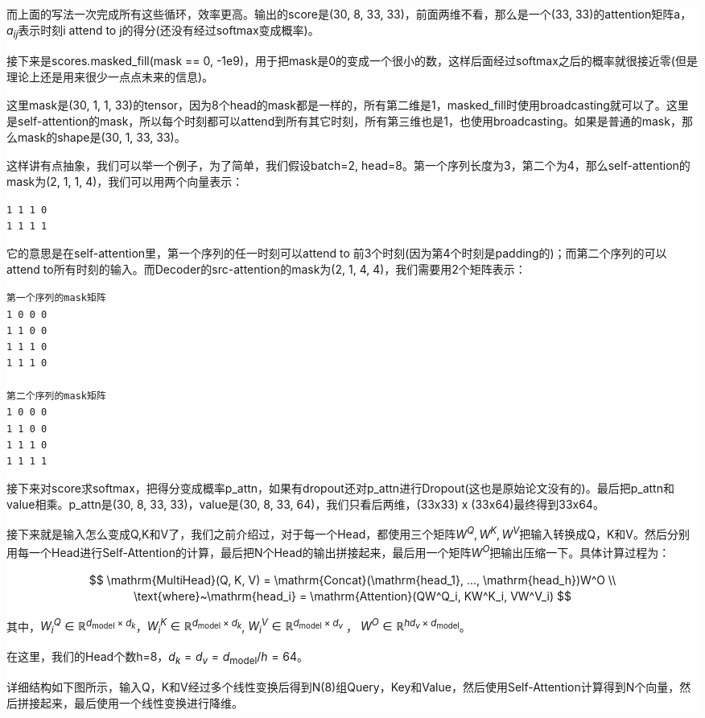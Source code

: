 而上面的写法一次完成所有这些循环，效率更高。输出的score是(30, 8, 33, 33)，前面两维不看，那么是一个(33, 33)的attention矩阵a，$a_{ij}$表示时刻i attend to j的得分(还没有经过softmax变成概率)。

接下来是scores.masked_fill(mask == 0, -1e9)，用于把mask是0的变成一个很小的数，这样后面经过softmax之后的概率就很接近零(但是理论上还是用来很少一点点未来的信息)。

这里mask是(30, 1, 1, 33)的tensor，因为8个head的mask都是一样的，所有第二维是1，masked_fill时使用broadcasting就可以了。这里是self-attention的mask，所以每个时刻都可以attend到所有其它时刻，所有第三维也是1，也使用broadcasting。如果是普通的mask，那么mask的shape是(30, 1, 33, 33)。

这样讲有点抽象，我们可以举一个例子，为了简单，我们假设batch=2, head=8。第一个序列长度为3，第二个为4，那么self-attention的mask为(2, 1, 1, 4)，我们可以用两个向量表示：
```
1 1 1 0
1 1 1 1
```
它的意思是在self-attention里，第一个序列的任一时刻可以attend to 前3个时刻(因为第4个时刻是padding的)；而第二个序列的可以attend to所有时刻的输入。而Decoder的src-attention的mask为(2, 1, 4, 4)，我们需要用2个矩阵表示：
```
第一个序列的mask矩阵
1 0 0 0
1 1 0 0
1 1 1 0
1 1 1 0

第二个序列的mask矩阵
1 0 0 0
1 1 0 0 
1 1 1 0
1 1 1 1
```

接下来对score求softmax，把得分变成概率p_attn，如果有dropout还对p_attn进行Dropout(这也是原始论文没有的)。最后把p_attn和value相乘。p_attn是(30, 8, 33, 33)，value是(30, 8, 33, 64)，我们只看后两维，(33x33) x (33x64)最终得到33x64。

接下来就是输入怎么变成Q,K和V了，我们之前介绍过，对于每一个Head，都使用三个矩阵$W^Q, W^K, W^V$把输入转换成Q，K和V。然后分别用每一个Head进行Self-Attention的计算，最后把N个Head的输出拼接起来，最后用一个矩阵$W^O$把输出压缩一下。具体计算过程为：

$$
\mathrm{MultiHead}(Q, K, V) = \mathrm{Concat}(\mathrm{head_1}, ..., \mathrm{head_h})W^O    \\
\text{where}~\mathrm{head_i} = \mathrm{Attention}(QW^Q_i, KW^K_i, VW^V_i)
$$


其中，$W^Q_i \in \mathbb{R}^{d_{\text{model}} \times d_k}$，$W^K_i \in \mathbb{R}^{d_{\text{model}} \times d_k}$, $W^V_i \in \mathbb{R}^{d_{\text{model}} \times d_v}$ ， $W^O \in \mathbb{R}^{hd_v \times d_{\text{model}}}$。

在这里，我们的Head个数h=8，$d_k=d_v=d_{\text{model}}/h=64$。

详细结构如下图所示，输入Q，K和V经过多个线性变换后得到N(8)组Query，Key和Value，然后使用Self-Attention计算得到N个向量，然后拼接起来，最后使用一个线性变换进行降维。
